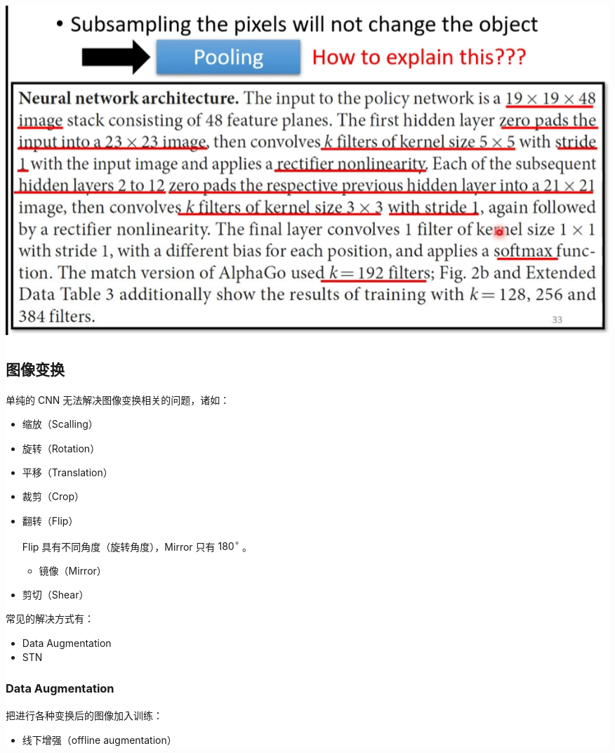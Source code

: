 ![image-20220716090000801](images/CNN/image-20220716090000801.png)

## 图像变换

单纯的 CNN 无法解决图像变换相关的问题，诸如：

- 缩放（Scalling）

- 旋转（Rotation）

- 平移（Translation）

- 裁剪（Crop）

- 翻转（Flip）

	Flip 具有不同角度（旋转角度），Mirror 只有 $180^\circ$ 。

	- 镜像（Mirror）

- 剪切（Shear）

常见的解决方式有：

- Data Augmentation
- STN

### Data Augmentation

把进行各种变换后的图像加入训练：

- 线下增强（offline augmentation）
